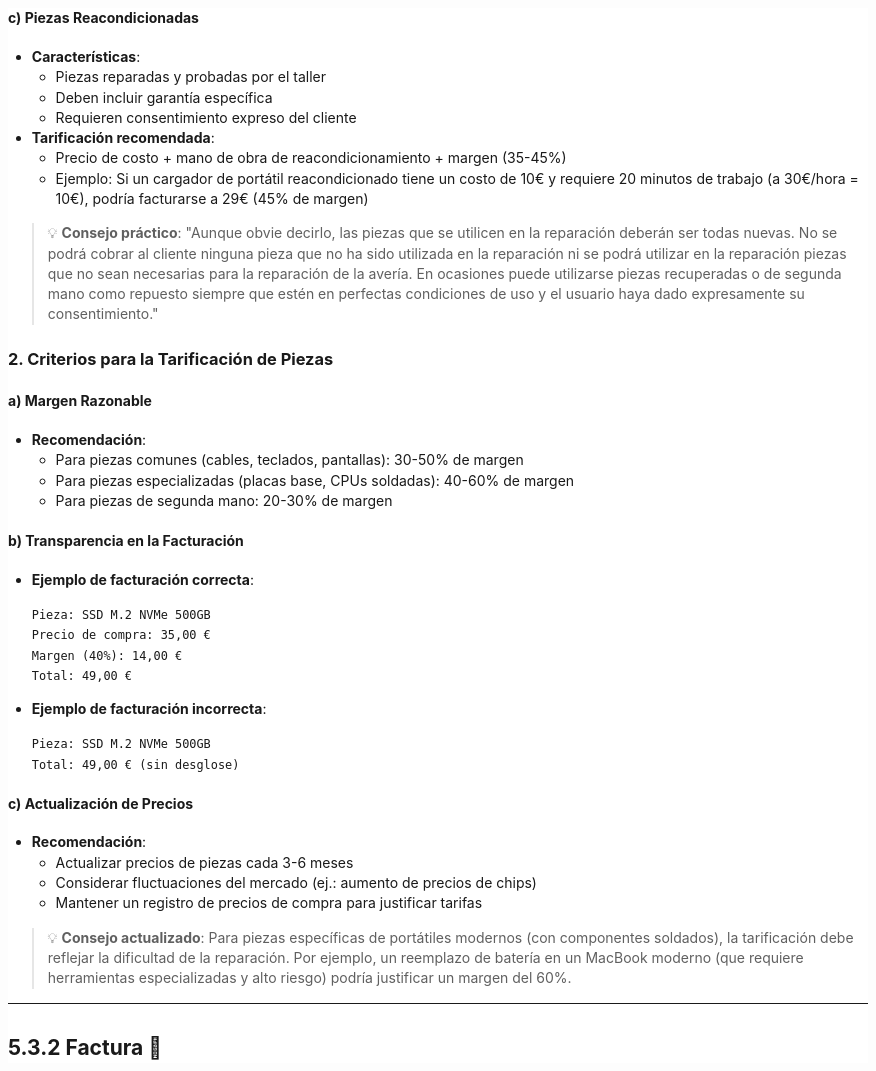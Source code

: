 #### c) Piezas Reacondicionadas
- **Características**:
  - Piezas reparadas y probadas por el taller
  - Deben incluir garantía específica
  - Requieren consentimiento expreso del cliente
- **Tarificación recomendada**:
  - Precio de costo + mano de obra de reacondicionamiento + margen (35-45%)
  - Ejemplo: Si un cargador de portátil reacondicionado tiene un costo de 10€ y requiere 20 minutos de trabajo (a 30€/hora = 10€), podría facturarse a 29€ (45% de margen)

> 💡 **Consejo práctico**: "Aunque obvie decirlo, las piezas que se utilicen en la reparación deberán ser todas nuevas. No se podrá cobrar al cliente ninguna pieza que no ha sido utilizada en la reparación ni se podrá utilizar en la reparación piezas que no sean necesarias para la reparación de la avería. En ocasiones puede utilizarse piezas recuperadas o de segunda mano como repuesto siempre que estén en perfectas condiciones de uso y el usuario haya dado expresamente su consentimiento."

### 2. Criterios para la Tarificación de Piezas

#### a) Margen Razonable
- **Recomendación**:
  - Para piezas comunes (cables, teclados, pantallas): 30-50% de margen
  - Para piezas especializadas (placas base, CPUs soldadas): 40-60% de margen
  - Para piezas de segunda mano: 20-30% de margen

#### b) Transparencia en la Facturación
- **Ejemplo de facturación correcta**:
  ```
  Pieza: SSD M.2 NVMe 500GB
  Precio de compra: 35,00 €
  Margen (40%): 14,00 €
  Total: 49,00 €
  ```

- **Ejemplo de facturación incorrecta**:
  ```
  Pieza: SSD M.2 NVMe 500GB
  Total: 49,00 € (sin desglose)
  ```

#### c) Actualización de Precios
- **Recomendación**:
  - Actualizar precios de piezas cada 3-6 meses
  - Considerar fluctuaciones del mercado (ej.: aumento de precios de chips)
  - Mantener un registro de precios de compra para justificar tarifas

> 💡 **Consejo actualizado**: Para piezas específicas de portátiles modernos (con componentes soldados), la tarificación debe reflejar la dificultad de la reparación. Por ejemplo, un reemplazo de batería en un MacBook moderno (que requiere herramientas especializadas y alto riesgo) podría justificar un margen del 60%.

---

## 5.3.2 Factura 📄
